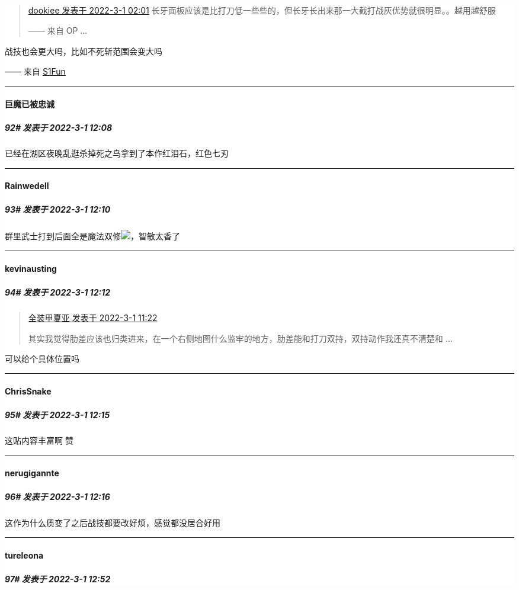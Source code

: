 <blockquote><a href="httphttps://bbs.saraba1st.com/2b/forum.php?mod=redirect&amp;goto=findpost&amp;pid=54870773&amp;ptid=2054787" target="_blank">dookiee 发表于 2022-3-1 02:01</a>
长牙面板应该是比打刀低一些些的，但长牙长出来那一大截打战灰优势就很明显。。越用越舒服

—— 来自 OP ...</blockquote>
战技也会更大吗，比如不死斩范围会变大吗

—— 来自 [S1Fun](https://s1fun.koalcat.com)



*****

####  巨魔已被忠诚  
##### 92#       发表于 2022-3-1 12:08

已经在湖区夜晚乱逛杀掉死之鸟拿到了本作红泪石，红色七刃

*****

####  Rainwedell  
##### 93#       发表于 2022-3-1 12:10

群里武士打到后面全是魔法双修<img src="https://static.saraba1st.com/image/smiley/face2017/067.png" referrerpolicy="no-referrer">，智敏太香了

*****

####  kevinausting  
##### 94#       发表于 2022-3-1 12:12

<blockquote><a href="httphttps://bbs.saraba1st.com/2b/forum.php?mod=redirect&amp;goto=findpost&amp;pid=54873712&amp;ptid=2054787" target="_blank">全装甲夏亚 发表于 2022-3-1 11:22</a>

其实我觉得肋差应该也归类进来，在一个右侧地图什么监牢的地方，肋差能和打刀双持，双持动作我还真不清楚和 ...</blockquote>
可以给个具体位置吗

*****

####  ChrisSnake  
##### 95#       发表于 2022-3-1 12:15

这贴内容丰富啊 赞

*****

####  nerugigannte  
##### 96#       发表于 2022-3-1 12:16

这作为什么质变了之后战技都要改好烦，感觉都没居合好用



*****

####  tureleona  
##### 97#       发表于 2022-3-1 12:52
